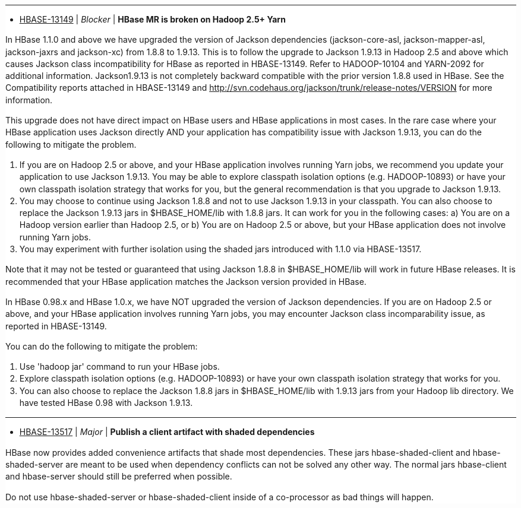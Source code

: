 
---

* [HBASE-13149](https://issues.apache.org/jira/browse/HBASE-13149) | *Blocker* | **HBase MR is broken on Hadoop 2.5+ Yarn**

In HBase 1.1.0 and above we have upgraded the version of Jackson dependencies (jackson-core-asl, jackson-mapper-asl, jackson-jaxrs and jackson-xc) from 1.8.8 to 1.9.13. This is to follow the upgrade to Jackson 1.9.13 in Hadoop 2.5 and above which causes Jackson class incompatibility for HBase as reported in HBASE-13149.  Refer to HADOOP-10104 and YARN-2092 for additional information. Jackson1.9.13 is not completely backward compatible with the prior version 1.8.8 used in HBase. See the Compatibility reports attached in HBASE-13149 and http://svn.codehaus.org/jackson/trunk/release-notes/VERSION for more information.

This upgrade does not have direct impact on HBase users and HBase applications in most cases. In the rare case where your HBase application uses Jackson directly AND your application has compatibility issue with Jackson 1.9.13, you can do the following to mitigate the problem.

1. If you are on Hadoop 2.5 or above, and your HBase application involves running Yarn jobs, we recommend you update your application to use Jackson 1.9.13. You may be able to explore classpath isolation options (e.g. HADOOP-10893) or have your own classpath isolation strategy that works for you, but the general recommendation is that you upgrade to Jackson 1.9.13.
2. You may choose to continue using Jackson 1.8.8 and not to use Jackson 1.9.13 in your classpath.  You can also choose to replace the Jackson 1.9.13 jars in $HBASE\_HOME/lib with 1.8.8 jars.  It can work for you in the following cases:
a) You are on a Hadoop version earlier than Hadoop 2.5,  or
b) You are on Hadoop 2.5 or above, but your HBase application does not involve running Yarn jobs.
3. You may experiment with further isolation using the shaded jars introduced with 1.1.0 via HBASE-13517.

Note that it may not be tested or guaranteed that using Jackson 1.8.8 in $HBASE\_HOME/lib will work in future HBase releases.
It is recommended that your HBase application matches the Jackson version provided in HBase.

In HBase 0.98.x and HBase 1.0.x, we have NOT upgraded the version of Jackson dependencies. If you are on Hadoop 2.5 or above, and your HBase application involves running Yarn jobs, you may encounter Jackson class incomparability issue, as reported in HBASE-13149.

You can do the following to mitigate the problem:
1. Use 'hadoop jar' command to run your HBase jobs.
2. Explore classpath isolation options (e.g. HADOOP-10893) or have your own classpath isolation strategy that works for you.
3. You can also choose to replace the Jackson 1.8.8 jars in $HBASE\_HOME/lib with 1.9.13 jars from your Hadoop lib directory. We have tested HBase 0.98 with Jackson 1.9.13.


---

* [HBASE-13517](https://issues.apache.org/jira/browse/HBASE-13517) | *Major* | **Publish a client artifact with shaded dependencies**

HBase now provides added convenience artifacts that shade most dependencies. These jars hbase-shaded-client and hbase-shaded-server are meant to be used when dependency conflicts can not be solved any other way. The normal jars hbase-client and hbase-server should still be preferred when possible.

Do not use hbase-shaded-server or hbase-shaded-client inside of a co-processor as bad things will happen.
